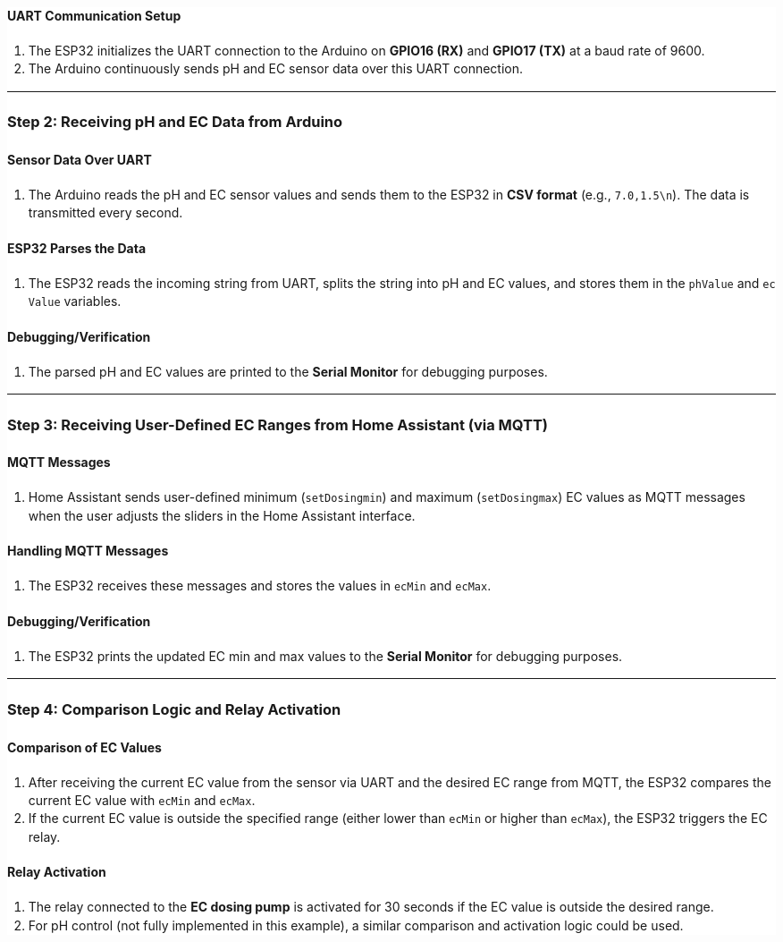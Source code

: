 #### UART Communication Setup
1. The ESP32 initializes the UART connection to the Arduino on **GPIO16 (RX)** and **GPIO17 (TX)** at a baud rate of 9600.
2. The Arduino continuously sends pH and EC sensor data over this UART connection.

---

### Step 2: Receiving pH and EC Data from Arduino

#### Sensor Data Over UART
1. The Arduino reads the pH and EC sensor values and sends them to the ESP32 in **CSV format** (e.g., `7.0,1.5\n`). The data is transmitted every second.

#### ESP32 Parses the Data
1. The ESP32 reads the incoming string from UART, splits the string into pH and EC values, and stores them in the `phValue` and `ecValue` variables.

#### Debugging/Verification
1. The parsed pH and EC values are printed to the **Serial Monitor** for debugging purposes.

---

### Step 3: Receiving User-Defined EC Ranges from Home Assistant (via MQTT)

#### MQTT Messages
1. Home Assistant sends user-defined minimum (`setDosingmin`) and maximum (`setDosingmax`) EC values as MQTT messages when the user adjusts the sliders in the Home Assistant interface.

#### Handling MQTT Messages
1. The ESP32 receives these messages and stores the values in `ecMin` and `ecMax`.

#### Debugging/Verification
1. The ESP32 prints the updated EC min and max values to the **Serial Monitor** for debugging purposes.

---

### Step 4: Comparison Logic and Relay Activation

#### Comparison of EC Values
1. After receiving the current EC value from the sensor via UART and the desired EC range from MQTT, the ESP32 compares the current EC value with `ecMin` and `ecMax`.
2. If the current EC value is outside the specified range (either lower than `ecMin` or higher than `ecMax`), the ESP32 triggers the EC relay.

#### Relay Activation
1. The relay connected to the **EC dosing pump** is activated for 30 seconds if the EC value is outside the desired range.
2. For pH control (not fully implemented in this example), a similar comparison and activation logic could be used.
